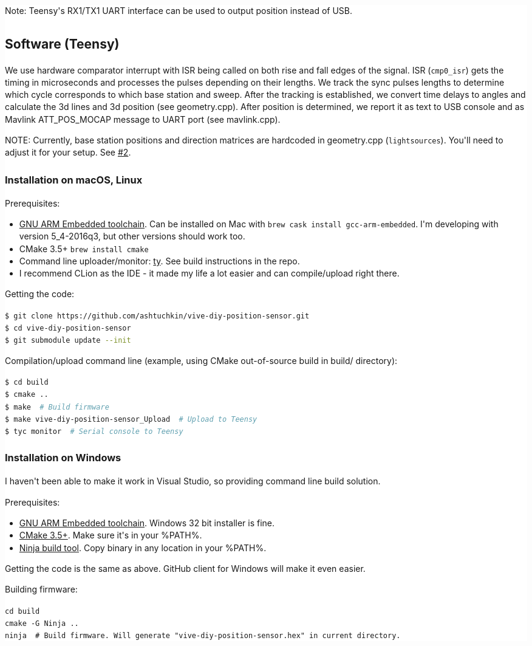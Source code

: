 Note: Teensy's RX1/TX1 UART interface can be used to output position instead of USB. 


## Software (Teensy)

We use hardware comparator interrupt with ISR being called on both rise and fall edges of the signal. ISR (`cmp0_isr`) gets the timing 
in microseconds and processes the pulses depending on their lengths. We track the sync pulses lengths to determine which 
cycle corresponds to which base station and sweep. After the tracking is established, we convert time delays to angles and
calculate the 3d lines and 3d position (see geometry.cpp). After position is determined, we report it as text to USB console and
as Mavlink ATT_POS_MOCAP message to UART port (see mavlink.cpp).
 
NOTE: Currently, base station positions and direction matrices are hardcoded in geometry.cpp (`lightsources`). You'll need to 
adjust it for your setup. See [#2](//github.com/ashtuchkin/vive-diy-position-sensor/issues/2).

### Installation on macOS, Linux

Prerequisites:
 * [GNU ARM Embedded toolchain](https://launchpad.net/gcc-arm-embedded). Can be installed on Mac with `brew cask install gcc-arm-embedded`.
   I'm developing with version 5_4-2016q3, but other versions should work too.
 * CMake 3.5+ `brew install cmake`
 * Command line uploader/monitor: [ty](https://github.com/Koromix/ty). See build instructions in the repo.
 * I recommend CLion as the IDE - it made my life a lot easier and can compile/upload right there.

Getting the code:
```bash
$ git clone https://github.com/ashtuchkin/vive-diy-position-sensor.git
$ cd vive-diy-position-sensor
$ git submodule update --init
```

Compilation/upload command line (example, using CMake out-of-source build in build/ directory):
```bash
$ cd build
$ cmake ..
$ make  # Build firmware
$ make vive-diy-position-sensor_Upload  # Upload to Teensy
$ tyc monitor  # Serial console to Teensy
```

### Installation on Windows

I haven't been able to make it work in Visual Studio, so providing command line build solution.

Prerequisites:
 * [GNU ARM Embedded toolchain](https://developer.arm.com/open-source/gnu-toolchain/gnu-rm). Windows 32 bit installer is fine.
 * [CMake 3.5+](https://cmake.org/download/). Make sure it's in your %PATH%.
 * [Ninja build tool](https://ninja-build.org/). Copy binary in any location in your %PATH%.

Getting the code is the same as above. GitHub client for Windows will make it even easier.

Building firmware:
```
cd build
cmake -G Ninja ..
ninja  # Build firmware. Will generate "vive-diy-position-sensor.hex" in current directory.
```
